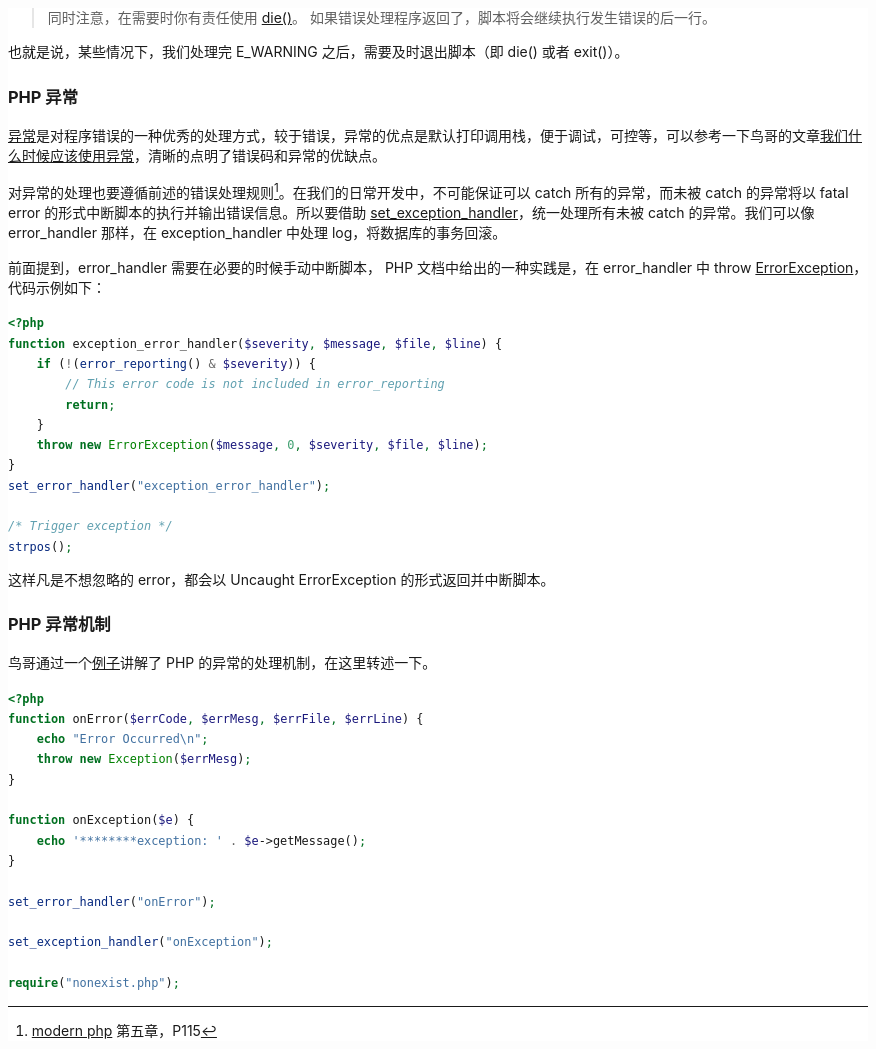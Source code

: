 > 同时注意，在需要时你有责任使用 [die()](http://php.net/manual/zh/function.die.php)。 如果错误处理程序返回了，脚本将会继续执行发生错误的后一行。

也就是说，某些情况下，我们处理完 E_WARNING 之后，需要及时退出脚本（即 die() 或者 exit()）。

### PHP 异常

[异常](https://www.wikiwand.com/zh-hans/%E5%BC%82%E5%B8%B8%E5%A4%84%E7%90%86)是对程序错误的一种优秀的处理方式，较于错误，异常的优点是默认打印调用栈，便于调试，可控等，可以参考一下鸟哥的文章[我们什么时候应该使用异常](http://www.laruence.com/2012/02/02/2515.html)，清晰的点明了错误码和异常的优缺点。

对异常的处理也要遵循前述的错误处理规则[^2]。在我们的日常开发中，不可能保证可以 catch 所有的异常，而未被 catch 的异常将以 fatal error 的形式中断脚本的执行并输出错误信息。所以要借助 [set_exception_handler](http://php.net/manual/zh/function.set-exception-handler.php)，统一处理所有未被 catch 的异常。我们可以像 error_handler 那样，在 exception_handler 中处理 log，将数据库的事务回滚。

前面提到，error_handler 需要在必要的时候手动中断脚本， PHP 文档中给出的一种实践是，在 error_handler 中 throw [ErrorException](http://php.net/manual/en/class.errorexception.php)，代码示例如下：

```php
<?php
function exception_error_handler($severity, $message, $file, $line) {
    if (!(error_reporting() & $severity)) {
        // This error code is not included in error_reporting
        return;
    }
    throw new ErrorException($message, 0, $severity, $file, $line);
}
set_error_handler("exception_error_handler");

/* Trigger exception */
strpos();
```

这样凡是不想忽略的 error，都会以 Uncaught ErrorException 的形式返回并中断脚本。

### PHP 异常机制

鸟哥通过一个[例子](http://www.laruence.com/2010/08/03/1697.html)讲解了 PHP 的异常的处理机制，在这里转述一下。

```php
<?php
function onError($errCode, $errMesg, $errFile, $errLine) {
    echo "Error Occurred\n";
    throw new Exception($errMesg);
}
 
function onException($e) {
    echo '********exception: ' . $e->getMessage();
}
 
set_error_handler("onError");
 
set_exception_handler("onException");

require("nonexist.php");
```


[^1]: [PHP中的错误级别与具体报错信息分类](http://www.jianshu.com/p/1b6004a94eb8)
[^2]: [modern php](https://book.douban.com/subject/26635862/) 第五章，P115
[^3]: E_ERROR 无法捕获，E_RECOVERABLE_ERROR 可以，后者默认输出 Catachable fatal error
[^4]: fatal error 会记录到 web 服务器的 error.log，这一点需要注意，因为这个 log 的位置往往不是 PHP 应用定义的，而是 web 服务器定义的。
[^5]: PHP 中还有一个 [register_shutdown_function](http://php.net/manual/zh/function.register-shutdown-function.php) 函数，它允许注册一个会在 PHP 中止时执行的函数，这个函数可以捕获 fatal error，毕竟是只要是脚本中断就可以捕获的。ci2 并没有使用这个方法，所以相关问题一直没有得到很好的解决，当时也没有意识到这个函数的存在，升级 PHP7 之后可以通过 catch Error 来解决，便不再需要这样处理了。
[^6]: 在 PHP7 中，传入 exception_handler 的参数从 [Exception](http://php.net/manual/zh/class.exception.php) 改为 Throwable，这意味着 exception_handler 可以截获 Error。
[^7]: [Throwable Exceptions and Errors in PHP 7](https://trowski.com/2015/06/24/throwable-exceptions-and-errors-in-php7/)
[^8]: modern php 第五章，P116